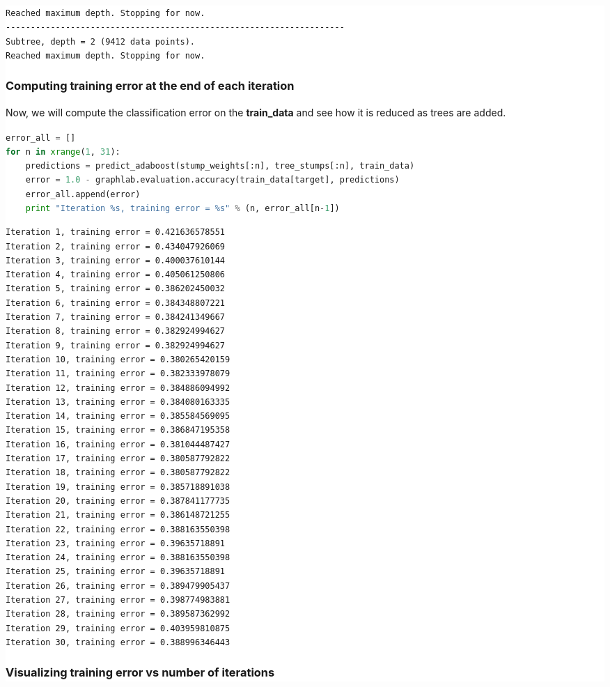     Reached maximum depth. Stopping for now.
    --------------------------------------------------------------------
    Subtree, depth = 2 (9412 data points).
    Reached maximum depth. Stopping for now.
    

### Computing training error at the end of each iteration

Now, we will compute the classification error on the **train_data** and see how it is reduced as trees are added.


```python
error_all = []
for n in xrange(1, 31):
    predictions = predict_adaboost(stump_weights[:n], tree_stumps[:n], train_data)
    error = 1.0 - graphlab.evaluation.accuracy(train_data[target], predictions)
    error_all.append(error)
    print "Iteration %s, training error = %s" % (n, error_all[n-1])
```

    Iteration 1, training error = 0.421636578551
    Iteration 2, training error = 0.434047926069
    Iteration 3, training error = 0.400037610144
    Iteration 4, training error = 0.405061250806
    Iteration 5, training error = 0.386202450032
    Iteration 6, training error = 0.384348807221
    Iteration 7, training error = 0.384241349667
    Iteration 8, training error = 0.382924994627
    Iteration 9, training error = 0.382924994627
    Iteration 10, training error = 0.380265420159
    Iteration 11, training error = 0.382333978079
    Iteration 12, training error = 0.384886094992
    Iteration 13, training error = 0.384080163335
    Iteration 14, training error = 0.385584569095
    Iteration 15, training error = 0.386847195358
    Iteration 16, training error = 0.381044487427
    Iteration 17, training error = 0.380587792822
    Iteration 18, training error = 0.380587792822
    Iteration 19, training error = 0.385718891038
    Iteration 20, training error = 0.387841177735
    Iteration 21, training error = 0.386148721255
    Iteration 22, training error = 0.388163550398
    Iteration 23, training error = 0.39635718891
    Iteration 24, training error = 0.388163550398
    Iteration 25, training error = 0.39635718891
    Iteration 26, training error = 0.389479905437
    Iteration 27, training error = 0.398774983881
    Iteration 28, training error = 0.389587362992
    Iteration 29, training error = 0.403959810875
    Iteration 30, training error = 0.388996346443
    

### Visualizing training error vs number of iterations
